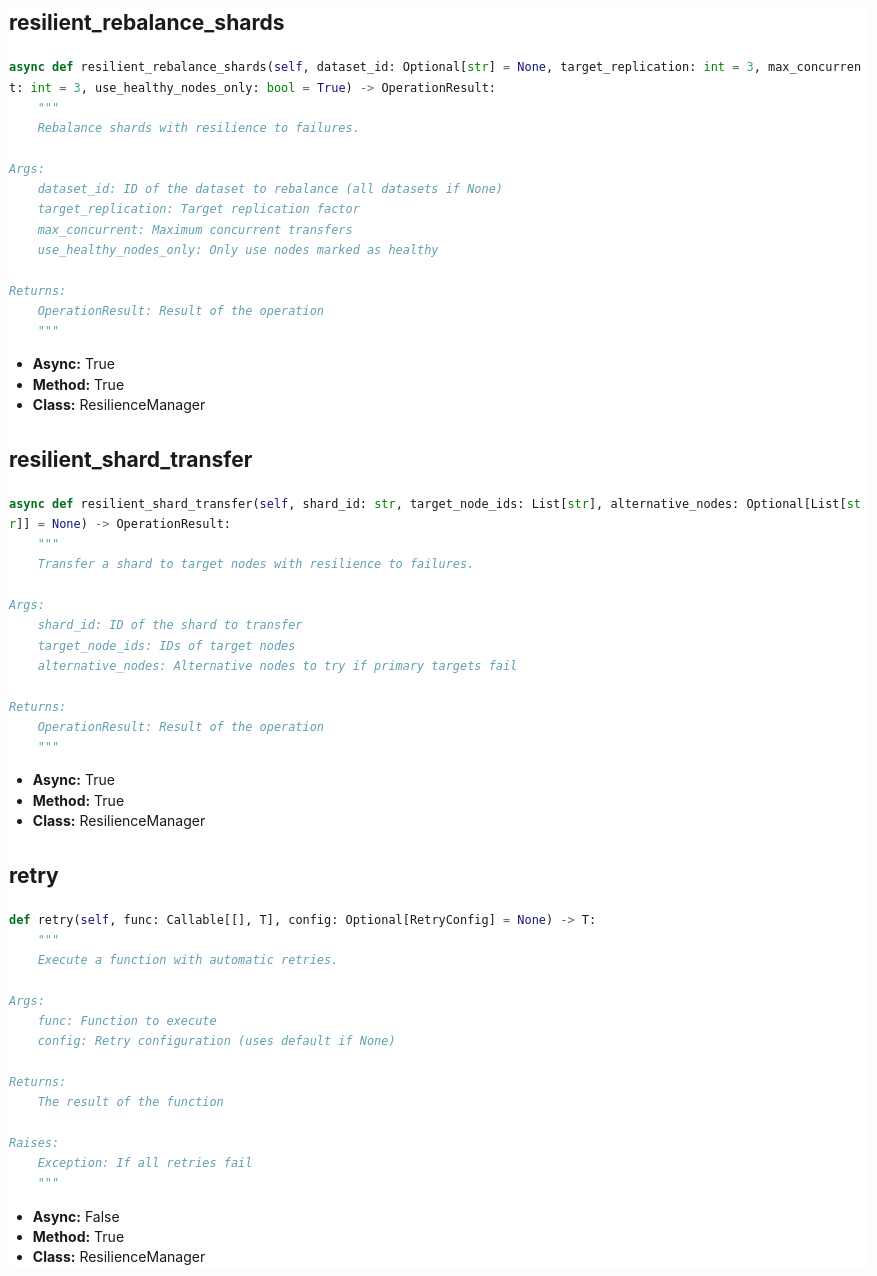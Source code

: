 ## resilient_rebalance_shards

```python
async def resilient_rebalance_shards(self, dataset_id: Optional[str] = None, target_replication: int = 3, max_concurrent: int = 3, use_healthy_nodes_only: bool = True) -> OperationResult:
    """
    Rebalance shards with resilience to failures.

Args:
    dataset_id: ID of the dataset to rebalance (all datasets if None)
    target_replication: Target replication factor
    max_concurrent: Maximum concurrent transfers
    use_healthy_nodes_only: Only use nodes marked as healthy

Returns:
    OperationResult: Result of the operation
    """
```
* **Async:** True
* **Method:** True
* **Class:** ResilienceManager

## resilient_shard_transfer

```python
async def resilient_shard_transfer(self, shard_id: str, target_node_ids: List[str], alternative_nodes: Optional[List[str]] = None) -> OperationResult:
    """
    Transfer a shard to target nodes with resilience to failures.

Args:
    shard_id: ID of the shard to transfer
    target_node_ids: IDs of target nodes
    alternative_nodes: Alternative nodes to try if primary targets fail

Returns:
    OperationResult: Result of the operation
    """
```
* **Async:** True
* **Method:** True
* **Class:** ResilienceManager

## retry

```python
def retry(self, func: Callable[[], T], config: Optional[RetryConfig] = None) -> T:
    """
    Execute a function with automatic retries.

Args:
    func: Function to execute
    config: Retry configuration (uses default if None)

Returns:
    The result of the function

Raises:
    Exception: If all retries fail
    """
```
* **Async:** False
* **Method:** True
* **Class:** ResilienceManager